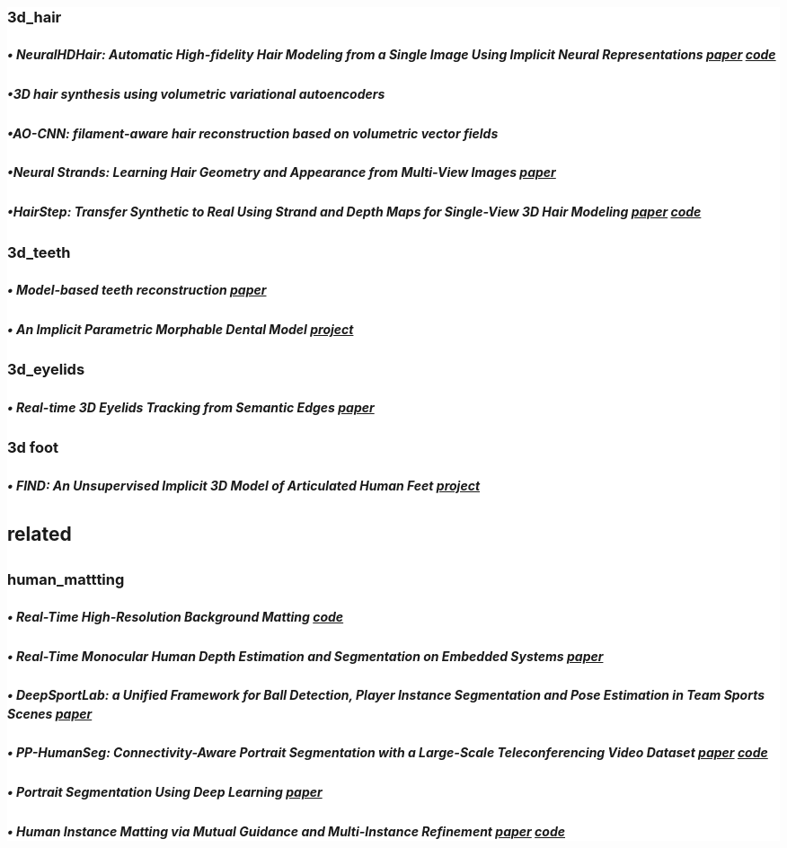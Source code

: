 ### 3d_hair
##### • NeuralHDHair: Automatic High-fidelity Hair Modeling from a Single Image Using Implicit Neural Representations  [paper](https://arxiv.org/pdf/2205.04175v1.pdf)  [code](https://github.com/KeyuWu-CS/NeuralHDHair)
##### •3D hair synthesis using volumetric variational autoencoders
##### •AO-CNN: filament-aware hair reconstruction based on volumetric vector fields
##### •Neural Strands: Learning Hair Geometry and Appearance from Multi-View Images  [paper](https://arxiv.org/abs/2207.14067)
##### •HairStep: Transfer Synthetic to Real Using Strand and Depth Maps for Single-View 3D Hair Modeling  [paper](https://arxiv.org/pdf/2303.02700.pdf)  [code](https://github.com/GAP-LAB-CUHK-SZ/HairStep)

### 3d_teeth
##### • Model-based teeth reconstruction  [paper](https://vcai.mpi-inf.mpg.de/projects/MZ/Papers/SGASIA2016_TR/page.html)
##### • An Implicit Parametric Morphable Dental Model  [project](https://vcai.mpi-inf.mpg.de/projects/DMM/)

### 3d_eyelids
##### • Real-time 3D Eyelids Tracking from Semantic Edges  [paper](http://xufeng.site/publications/2017/2017_Real-time%203D%20Eyelids%20Tracking%20from%20Semantic%20Edges-min.pdf)

### 3d foot
##### • FIND: An Unsupervised Implicit 3D Model of Articulated Human Feet [project](https://ollieboyne.github.io/FIND/)

## related
### human_mattting
##### • Real-Time High-Resolution Background Matting  [code](https://github.com/PeterL1n/BackgroundMattingV2)
##### • Real-Time Monocular Human Depth Estimation and Segmentation on Embedded Systems  [paper](https://arxiv.org/pdf/2108.10506v1.pdf)
##### • DeepSportLab: a Unified Framework for Ball Detection, Player Instance Segmentation and Pose Estimation in Team Sports Scenes  [paper](https://arxiv.org/pdf/2112.00627v1.pdf)
##### • PP-HumanSeg: Connectivity-Aware Portrait Segmentation with a Large-Scale Teleconferencing Video Dataset  [paper](https://arxiv.org/pdf/2112.07146v1.pdf)  [code](https://github.com/PaddlePaddle/PaddleSeg)
##### • Portrait Segmentation Using Deep Learning  [paper](https://arxiv.org/pdf/2202.02705v1.pdf)
##### • Human Instance Matting via Mutual Guidance and Multi-Instance Refinement  [paper](https://arxiv.org/pdf/2205.10767v1.pdf)  [code](https://github.com/nowsyn/InstMatt)